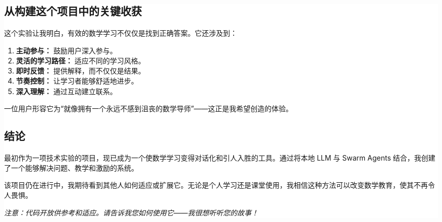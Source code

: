 ```python
```

## 从构建这个项目中的关键收获

这个实验让我明白，有效的数学学习不仅仅是找到正确答案。它还涉及到：

1. **主动参与：** 鼓励用户深入参与。
2. **灵活的学习路径：** 适应不同的学习风格。
3. **即时反馈：** 提供解释，而不仅仅是结果。
4. **节奏控制：** 让学习者能够舒适地进步。
5. **深入理解：** 通过互动建立联系。

一位用户形容它为“就像拥有一个永远不感到沮丧的数学导师”——这正是我希望创造的体验。

## 结论

最初作为一项技术实验的项目，现已成为一个使数学学习变得对话化和引人入胜的工具。通过将本地 LLM 与 Swarm Agents 结合，我创建了一个能够解决问题、教学和激励的系统。

该项目仍在进行中，我期待看到其他人如何适应或扩展它。无论是个人学习还是课堂使用，我相信这种方法可以改变数学教育，使其不再令人畏惧。

*注意：代码开放供参考和适应。请告诉我您如何使用它——我很想听听您的故事！*

